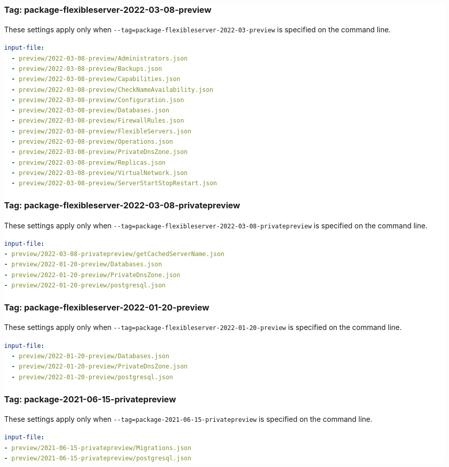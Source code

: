 ### Tag: package-flexibleserver-2022-03-08-preview

These settings apply only when `--tag=package-flexibleserver-2022-03-preview` is specified on the command line.

``` yaml $(tag) == 'package-flexibleserver-2022-03-preview'
input-file:
  - preview/2022-03-08-preview/Administrators.json
  - preview/2022-03-08-preview/Backups.json
  - preview/2022-03-08-preview/Capabilities.json
  - preview/2022-03-08-preview/CheckNameAvailability.json
  - preview/2022-03-08-preview/Configuration.json
  - preview/2022-03-08-preview/Databases.json
  - preview/2022-03-08-preview/FirewallRules.json
  - preview/2022-03-08-preview/FlexibleServers.json
  - preview/2022-03-08-preview/Operations.json
  - preview/2022-03-08-preview/PrivateDnsZone.json
  - preview/2022-03-08-preview/Replicas.json
  - preview/2022-03-08-preview/VirtualNetwork.json
  - preview/2022-03-08-preview/ServerStartStopRestart.json
```

### Tag: package-flexibleserver-2022-03-08-privatepreview

These settings apply only when `--tag=package-flexibleserver-2022-03-08-privatepreview` is specified on the command line.

``` yaml $(tag) == 'package-flexibleserver-2022-03-08-privatepreview'
input-file:
- preview/2022-03-08-privatepreview/getCachedServerName.json
- preview/2022-01-20-preview/Databases.json
- preview/2022-01-20-preview/PrivateDnsZone.json
- preview/2022-01-20-preview/postgresql.json
```

### Tag: package-flexibleserver-2022-01-20-preview

These settings apply only when `--tag=package-flexibleserver-2022-01-20-preview` is specified on the command line.

``` yaml $(tag) == 'package-flexibleserver-2022-01-20-preview'
input-file:
  - preview/2022-01-20-preview/Databases.json
  - preview/2022-01-20-preview/PrivateDnsZone.json
  - preview/2022-01-20-preview/postgresql.json
```

### Tag: package-2021-06-15-privatepreview

These settings apply only when `--tag=package-2021-06-15-privatepreview` is specified on the command line.

``` yaml $(tag) == 'package-2021-06-15-privatepreview'
input-file:
- preview/2021-06-15-privatepreview/Migrations.json
- preview/2021-06-15-privatepreview/postgresql.json
```
